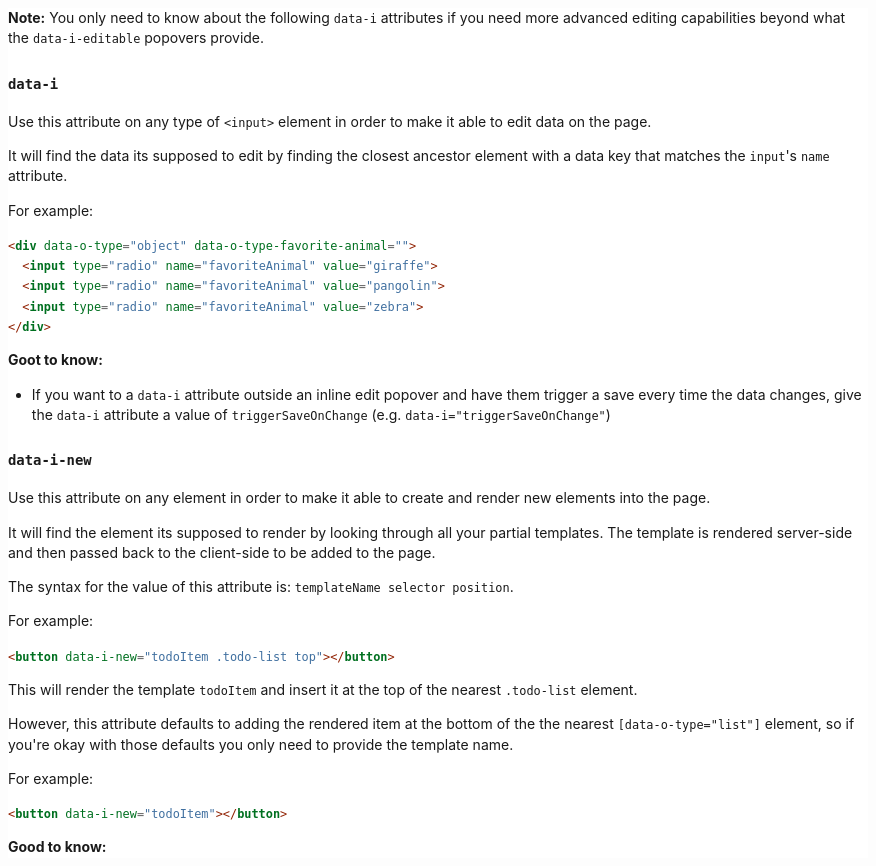 
**Note:** You only need to know about the following `data-i` attributes if you need more advanced editing capabilities beyond what the `data-i-editable` popovers provide.

### `data-i`

Use this attribute on any type of `<input>` element in order to make it able to edit data on the page.

It will find the data its supposed to edit by finding the closest ancestor element with a data key that matches the `input`'s `name` attribute.

For example:

```html
<div data-o-type="object" data-o-type-favorite-animal="">
  <input type="radio" name="favoriteAnimal" value="giraffe">
  <input type="radio" name="favoriteAnimal" value="pangolin">
  <input type="radio" name="favoriteAnimal" value="zebra">
</div>
```

**Goot to know:**

* If you want to a `data-i` attribute outside an inline edit popover and have them trigger a save every time the data changes, give the `data-i` attribute a value of `triggerSaveOnChange` (e.g. `data-i="triggerSaveOnChange"`)


### `data-i-new`

Use this attribute on any element in order to make it able to create and render new elements into the page.

It will find the element its supposed to render by looking through all your partial templates. The template is rendered server-side and then passed back to the client-side to be added to the page.

The syntax for the value of this attribute is: `templateName selector position`.

For example:

```html
<button data-i-new="todoItem .todo-list top"></button>
```

This will render the template `todoItem` and insert it at the top of the nearest `.todo-list` element.

However, this attribute defaults to adding the rendered item at the bottom of the the nearest `[data-o-type="list"]` element, so if you're okay with those defaults you only need to provide the template name.

For example:

```html
<button data-i-new="todoItem"></button>
```

**Good to know:**
